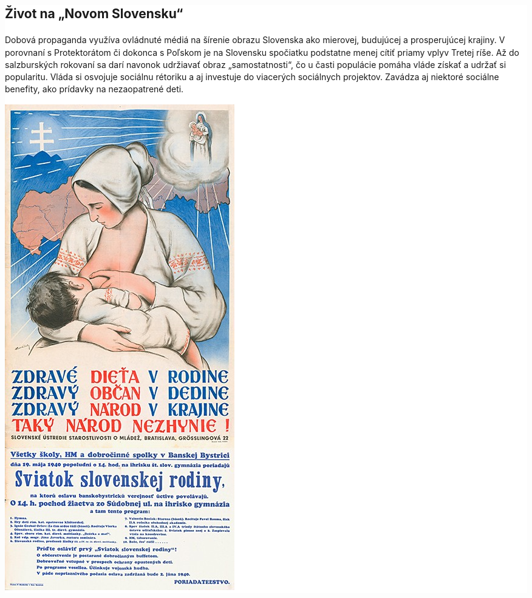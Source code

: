 
## Život na „Novom Slovensku“


Dobová propaganda využíva ovládnuté médiá na šírenie obrazu Slovenska ako mierovej, budujúcej a prosperujúcej krajiny. V porovnaní s Protektorátom či dokonca s Poľskom je na Slovensku spočiatku podstatne menej cítiť priamy vplyv Tretej ríše. Až do salzburských rokovaní sa darí navonok udržiavať obraz „samostatnosti“, čo u časti populácie pomáha vláde získať a udržať si popularitu. Vláda si osvojuje sociálnu rétoriku a aj investuje do viacerých sociálnych projektov. Zavádza aj niektoré sociálne benefity, ako prídavky na nezaopatrené deti.

[![Andrej Kováčik - Zdravé dieťa v rodine..., 1940, Ministerstvo vnútra SR - Štátny archív v Banskej Bystrici](SVK_TMP.187.jpeg "Andrej Kováčik - Zdravé dieťa v rodine")](https://www.webumenia.sk/dielo/SVK:TMP.187?collection=83)
